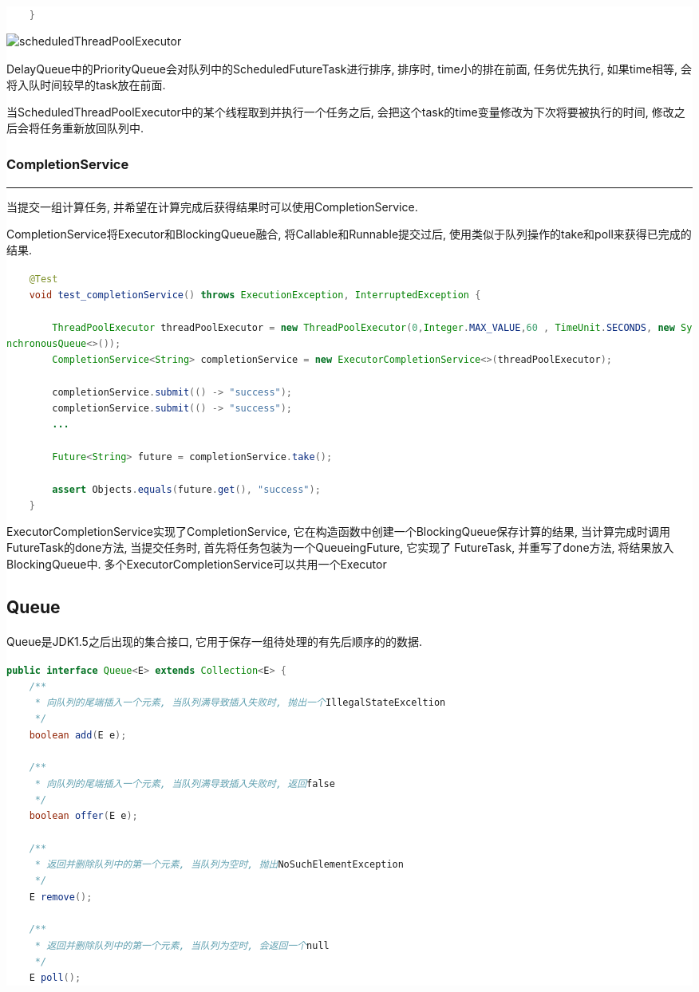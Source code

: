 ```java 
    } 
```
![scheduledThreadPoolExecutor](https://cdn.jsdelivr.net/gh/NiceAshin/FileStore/blogImage/scheduledThreadPoolExecutor.png)

DelayQueue中的PriorityQueue会对队列中的ScheduledFutureTask进行排序, 排序时, time小的排在前面, 任务优先执行, 如果time相等, 会将入队时间较早的task放在前面. 

当ScheduledThreadPoolExecutor中的某个线程取到并执行一个任务之后, 会把这个task的time变量修改为下次将要被执行的时间, 修改之后会将任务重新放回队列中.

### CompletionService

---
当提交一组计算任务, 并希望在计算完成后获得结果时可以使用CompletionService. 

CompletionService将Executor和BlockingQueue融合, 将Callable和Runnable提交过后, 使用类似于队列操作的take和poll来获得已完成的结果.

```java 
    @Test
    void test_completionService() throws ExecutionException, InterruptedException {

        ThreadPoolExecutor threadPoolExecutor = new ThreadPoolExecutor(0,Integer.MAX_VALUE,60 , TimeUnit.SECONDS, new SynchronousQueue<>());
        CompletionService<String> completionService = new ExecutorCompletionService<>(threadPoolExecutor);

        completionService.submit(() -> "success");
        completionService.submit(() -> "success");
        ...

        Future<String> future = completionService.take();

        assert Objects.equals(future.get(), "success");
    }
```

ExecutorCompletionService实现了CompletionService, 它在构造函数中创建一个BlockingQueue保存计算的结果, 当计算完成时调用FutureTask的done方法, 当提交任务时, 首先将任务包装为一个QueueingFuture, 它实现了
FutureTask, 并重写了done方法, 将结果放入BlockingQueue中. 多个ExecutorCompletionService可以共用一个Executor 


## Queue

Queue是JDK1.5之后出现的集合接口, 它用于保存一组待处理的有先后顺序的的数据.   

```java 
public interface Queue<E> extends Collection<E> {
    /**
     * 向队列的尾端插入一个元素, 当队列满导致插入失败时, 抛出一个IllegalStateExceltion
     */
    boolean add(E e);

    /**
     * 向队列的尾端插入一个元素, 当队列满导致插入失败时, 返回false
     */
    boolean offer(E e);

    /**
     * 返回并删除队列中的第一个元素, 当队列为空时, 抛出NoSuchElementException
     */
    E remove();

    /**
     * 返回并删除队列中的第一个元素, 当队列为空时, 会返回一个null
     */
    E poll();

```